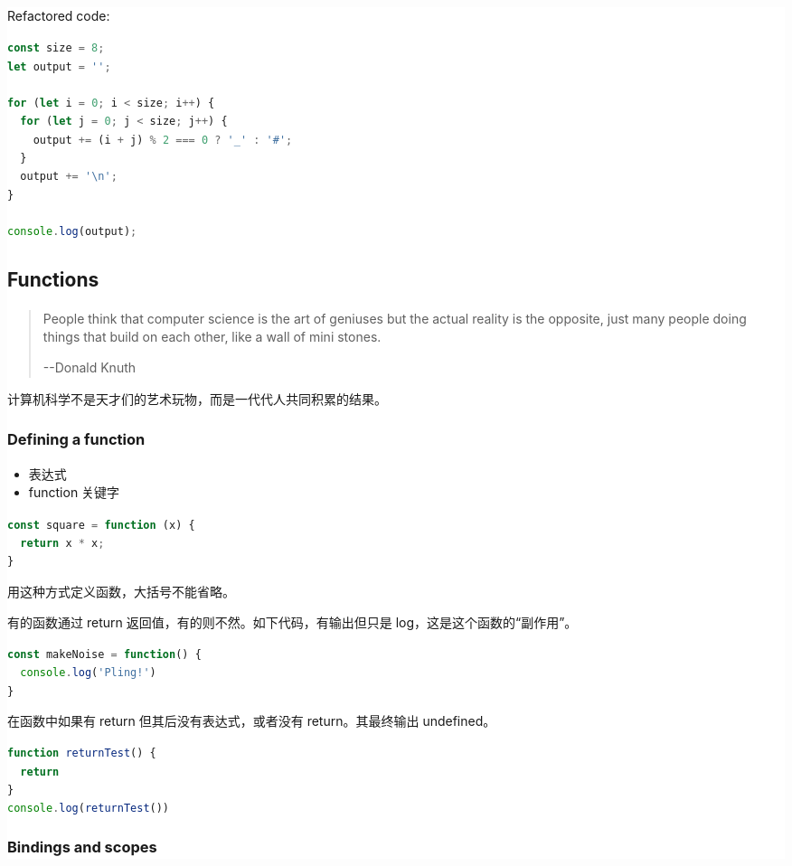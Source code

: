 Refactored code:

```js
const size = 8;
let output = '';

for (let i = 0; i < size; i++) {
  for (let j = 0; j < size; j++) {
    output += (i + j) % 2 === 0 ? '_' : '#';
  }
  output += '\n';
}

console.log(output);
```

## Functions

> People think that computer science is the art of geniuses but the actual reality is the opposite, just many people doing things that build on each other, like a wall of mini stones.
>
> --Donald Knuth

计算机科学不是天才们的艺术玩物，而是一代代人共同积累的结果。

### Defining a function

- 表达式
- function 关键字

```js
const square = function (x) {
  return x * x;
}
```

用这种方式定义函数，大括号不能省略。

有的函数通过 return 返回值，有的则不然。如下代码，有输出但只是 log，这是这个函数的“副作用”。

```js
const makeNoise = function() {
  console.log('Pling!')
}
```

在函数中如果有 return 但其后没有表达式，或者没有 return。其最终输出 undefined。

```js
function returnTest() {
  return
}
console.log(returnTest())
```

### Bindings and scopes
